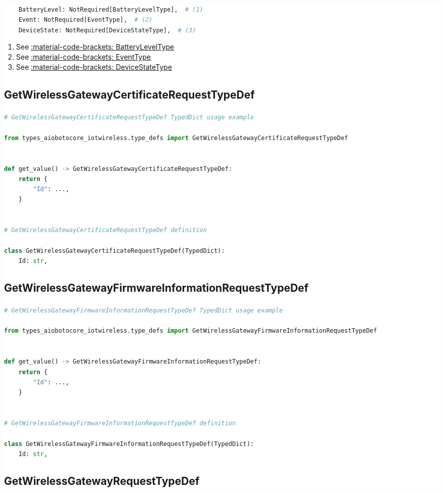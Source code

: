 ```python
    BatteryLevel: NotRequired[BatteryLevelType],  # (1)
    Event: NotRequired[EventType],  # (2)
    DeviceState: NotRequired[DeviceStateType],  # (3)
```

1. See [:material-code-brackets: BatteryLevelType](./literals.md#batteryleveltype)
2. See [:material-code-brackets: EventType](./literals.md#eventtype)
3. See [:material-code-brackets: DeviceStateType](./literals.md#devicestatetype)

## GetWirelessGatewayCertificateRequestTypeDef

```python
# GetWirelessGatewayCertificateRequestTypeDef TypedDict usage example

from types_aiobotocore_iotwireless.type_defs import GetWirelessGatewayCertificateRequestTypeDef


def get_value() -> GetWirelessGatewayCertificateRequestTypeDef:
    return {
        "Id": ...,
    }


# GetWirelessGatewayCertificateRequestTypeDef definition

class GetWirelessGatewayCertificateRequestTypeDef(TypedDict):
    Id: str,
```


## GetWirelessGatewayFirmwareInformationRequestTypeDef

```python
# GetWirelessGatewayFirmwareInformationRequestTypeDef TypedDict usage example

from types_aiobotocore_iotwireless.type_defs import GetWirelessGatewayFirmwareInformationRequestTypeDef


def get_value() -> GetWirelessGatewayFirmwareInformationRequestTypeDef:
    return {
        "Id": ...,
    }


# GetWirelessGatewayFirmwareInformationRequestTypeDef definition

class GetWirelessGatewayFirmwareInformationRequestTypeDef(TypedDict):
    Id: str,
```


## GetWirelessGatewayRequestTypeDef
